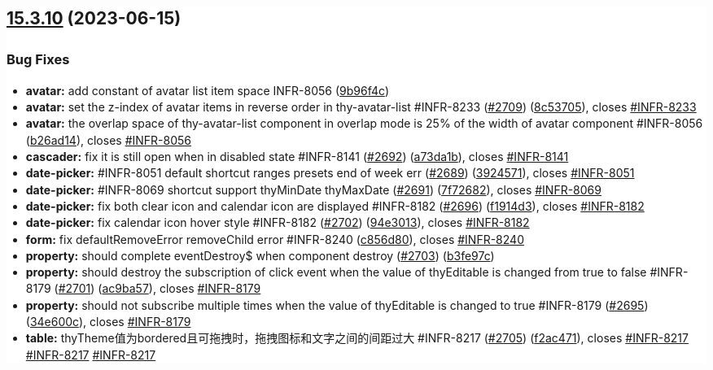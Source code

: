 

## [15.3.10](https://github.com/atinc/ngx-tethys/compare/15.3.5...15.3.10) (2023-06-15)


### Bug Fixes

* **avatar:** add constant of avatar list item space INFR-8056  ([9b96f4c](https://github.com/atinc/ngx-tethys/commit/9b96f4ca6b5f8d87a903da554aa20d6c4dfa3d6b))
* **avatar:** set the z-index of avatar items in reverse order in thy-avatar-list #INFR-8233 ([#2709](https://github.com/atinc/ngx-tethys/issues/2709)) ([8c53705](https://github.com/atinc/ngx-tethys/commit/8c537055587f637f864ccae52df2b0bf67736fd1)), closes [#INFR-8233](https://github.com/atinc/ngx-tethys/issues/INFR-8233)
* **avatar:** the overlap space of thy-avatar-list component in overlap mode is 25% of the width of avatar component #INFR-8056 ([b26ad14](https://github.com/atinc/ngx-tethys/commit/b26ad1418bf4a0548889c76ea3c17bf6f29729c1)), closes [#INFR-8056](https://github.com/atinc/ngx-tethys/issues/INFR-8056)
* **cascader:** fix it is still open when in disabled state #INFR-8141 ([#2692](https://github.com/atinc/ngx-tethys/issues/2692)) ([a73da1b](https://github.com/atinc/ngx-tethys/commit/a73da1bef1d4a75f7989f24b9f39e0910f5009fe)), closes [#INFR-8141](https://github.com/atinc/ngx-tethys/issues/INFR-8141)
* **date-picker:** #INFR-8051 default shortcut ranges presets end of week err ([#2689](https://github.com/atinc/ngx-tethys/issues/2689)) ([3924571](https://github.com/atinc/ngx-tethys/commit/3924571750ed238c49a26beff815ef9dc40b6552)), closes [#INFR-8051](https://github.com/atinc/ngx-tethys/issues/INFR-8051)
* **date-picker:** #INFR-8069 shortcut support thyMinDate thyMaxDate ([#2691](https://github.com/atinc/ngx-tethys/issues/2691)) ([7f72682](https://github.com/atinc/ngx-tethys/commit/7f7268215f585c4c39d55ef50ecb66ce304ff67e)), closes [#INFR-8069](https://github.com/atinc/ngx-tethys/issues/INFR-8069)
* **date-picker:** fix both clear icon and calendar icon are displayed #INFR-8182 ([#2696](https://github.com/atinc/ngx-tethys/issues/2696)) ([f1914d3](https://github.com/atinc/ngx-tethys/commit/f1914d3a7900b4e836c2a1eb3cd7a059f3c2f40f)), closes [#INFR-8182](https://github.com/atinc/ngx-tethys/issues/INFR-8182)
* **date-picker:** fix calendar icon hover style #INFR-8182 ([#2702](https://github.com/atinc/ngx-tethys/issues/2702)) ([94e3013](https://github.com/atinc/ngx-tethys/commit/94e3013120d4d15c4006d023d99f1d9b14179135)), closes [#INFR-8182](https://github.com/atinc/ngx-tethys/issues/INFR-8182)
* **form:** fix defaultRemoveError removeChild error #INFR-8240 ([c856d80](https://github.com/atinc/ngx-tethys/commit/c856d80c2633f2af4fb710e3254b536d79caf6f8)), closes [#INFR-8240](https://github.com/atinc/ngx-tethys/issues/INFR-8240)
* **property:** should complete eventDestroy$ when component destroy ([#2703](https://github.com/atinc/ngx-tethys/issues/2703)) ([b3fe97c](https://github.com/atinc/ngx-tethys/commit/b3fe97c66d84113e47dd0db2d8fe0ec2c0a0cc00))
* **property:** should destroy the subscription of click event when the value of thyEditable is changed from true to false #INFR-8179 ([#2701](https://github.com/atinc/ngx-tethys/issues/2701)) ([ac9ba57](https://github.com/atinc/ngx-tethys/commit/ac9ba5761bc068b3359b58c76fc57937610d25c6)), closes [#INFR-8179](https://github.com/atinc/ngx-tethys/issues/INFR-8179)
* **property:** should not subscribe multiple times when the value of thyEditable is changed to true #INFR-8179 ([#2695](https://github.com/atinc/ngx-tethys/issues/2695)) ([34e600c](https://github.com/atinc/ngx-tethys/commit/34e600c579fd978b8f93cca26c52cc4e417c249c)), closes [#INFR-8179](https://github.com/atinc/ngx-tethys/issues/INFR-8179)
* **table:** thyTheme值为bordered且可拖拽时，拖拽图标和文字之间的间距过大 #INFR-8217 ([#2705](https://github.com/atinc/ngx-tethys/issues/2705)) ([f2ac471](https://github.com/atinc/ngx-tethys/commit/f2ac471cb2e92d4297e5f03308eb828b741a47db)), closes [#INFR-8217](https://github.com/atinc/ngx-tethys/issues/INFR-8217) [#INFR-8217](https://github.com/atinc/ngx-tethys/issues/INFR-8217) [#INFR-8217](https://github.com/atinc/ngx-tethys/issues/INFR-8217)
